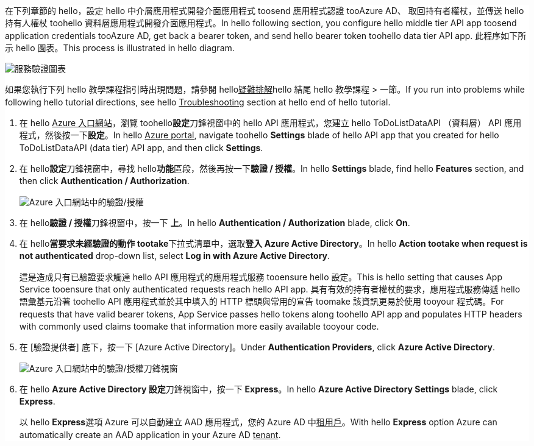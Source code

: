 <span data-ttu-id="2c04f-165">在下列章節的 hello，設定 hello 中介層應用程式開發介面應用程式 toosend 應用程式認證 tooAzure AD、 取回持有者權杖，並傳送 hello 持有人權杖 toohello 資料層應用程式開發介面應用程式。</span><span class="sxs-lookup"><span data-stu-id="2c04f-165">In hello following section, you configure hello middle tier API app toosend application credentials tooAzure AD, get back a bearer token, and send hello bearer token toohello data tier API app.</span></span> <span data-ttu-id="2c04f-166">此程序如下所示 hello 圖表。</span><span class="sxs-lookup"><span data-stu-id="2c04f-166">This process is illustrated in hello diagram.</span></span>

![服務驗證圖表](./media/app-service-api-dotnet-service-principal-auth/appdiagram.png)

<span data-ttu-id="2c04f-168">如果您執行下列 hello 教學課程指引時出現問題，請參閱 hello[疑難排解](#troubleshooting)hello 結尾 hello 教學課程 > 一節。</span><span class="sxs-lookup"><span data-stu-id="2c04f-168">If you run into problems while following hello tutorial directions, see hello [Troubleshooting](#troubleshooting) section at hello end of hello tutorial.</span></span> 

1. <span data-ttu-id="2c04f-169">在 hello [Azure 入口網站](https://portal.azure.com/)，瀏覽 toohello**設定**刀鋒視窗中的 hello API 應用程式，您建立 hello ToDoListDataAPI （資料層） API 應用程式，然後按一下**設定**。</span><span class="sxs-lookup"><span data-stu-id="2c04f-169">In hello [Azure portal](https://portal.azure.com/), navigate toohello **Settings** blade of hello API app that you created for hello ToDoListDataAPI (data tier) API app, and then click **Settings**.</span></span>
2. <span data-ttu-id="2c04f-170">在 hello**設定**刀鋒視窗中，尋找 hello**功能**區段，然後再按一下**驗證 / 授權**。</span><span class="sxs-lookup"><span data-stu-id="2c04f-170">In hello **Settings** blade, find hello **Features** section, and then click **Authentication / Authorization**.</span></span>
   
    ![Azure 入口網站中的驗證/授權](./media/app-service-api-dotnet-user-principal-auth/features.png)
3. <span data-ttu-id="2c04f-172">在 hello**驗證 / 授權**刀鋒視窗中，按一下 **上**。</span><span class="sxs-lookup"><span data-stu-id="2c04f-172">In hello **Authentication / Authorization** blade, click **On**.</span></span>
4. <span data-ttu-id="2c04f-173">在 hello**當要求未經驗證的動作 tootake**下拉式清單中，選取**登入 Azure Active Directory**。</span><span class="sxs-lookup"><span data-stu-id="2c04f-173">In hello **Action tootake when request is not authenticated** drop-down list, select **Log in with Azure Active Directory**.</span></span>
   
    <span data-ttu-id="2c04f-174">這是造成只有已驗證要求觸達 hello API 應用程式的應用程式服務 tooensure hello 設定。</span><span class="sxs-lookup"><span data-stu-id="2c04f-174">This is hello setting that causes App Service tooensure that only authenticated requests reach hello API app.</span></span> <span data-ttu-id="2c04f-175">具有有效的持有者權杖的要求，應用程式服務傳遞 hello 語彙基元沿著 toohello API 應用程式並於其中填入的 HTTP 標頭與常用的宣告 toomake 該資訊更易於使用 tooyour 程式碼。</span><span class="sxs-lookup"><span data-stu-id="2c04f-175">For requests that have valid bearer tokens, App Service passes hello tokens along toohello API app and populates HTTP headers with commonly used claims toomake that information more easily available tooyour code.</span></span>
5. <span data-ttu-id="2c04f-176">在 [驗證提供者] 底下，按一下 [Azure Active Directory]。</span><span class="sxs-lookup"><span data-stu-id="2c04f-176">Under **Authentication Providers**, click **Azure Active Directory**.</span></span>
   
    ![Azure 入口網站中的驗證/授權刀鋒視窗](./media/app-service-api-dotnet-user-principal-auth/authblade.png)
6. <span data-ttu-id="2c04f-178">在 hello **Azure Active Directory 設定**刀鋒視窗中，按一下  **Express**。</span><span class="sxs-lookup"><span data-stu-id="2c04f-178">In hello **Azure Active Directory Settings** blade, click **Express**.</span></span>
   
    <span data-ttu-id="2c04f-179">以 hello **Express**選項 Azure 可以自動建立 AAD 應用程式，您的 Azure AD 中[租用戶](https://msdn.microsoft.com/en-us/library/azure/jj573650.aspx#BKMK_WhatIsAnAzureADTenant)。</span><span class="sxs-lookup"><span data-stu-id="2c04f-179">With hello **Express** option Azure can automatically create an AAD application in your Azure AD [tenant](https://msdn.microsoft.com/en-us/library/azure/jj573650.aspx#BKMK_WhatIsAnAzureADTenant).</span></span> 
   